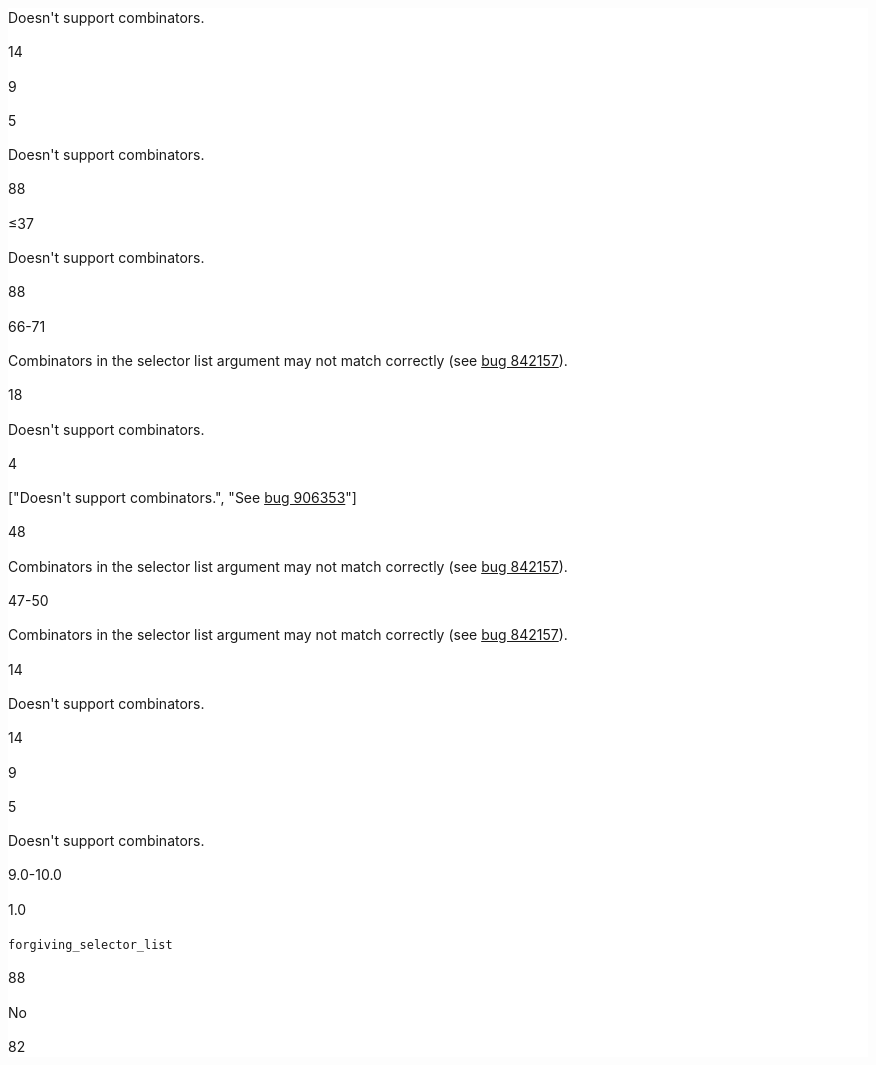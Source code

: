 Doesn't support combinators.

14

9

5

Doesn't support combinators.

88

≤37

Doesn't support combinators.

88

66-71

Combinators in the selector list argument may not match correctly (see [bug 842157](https://crbug.com/842157)).

18

Doesn't support combinators.

4

\["Doesn't support combinators.", "See [bug 906353](https://bugzil.la/906353)"\]

48

Combinators in the selector list argument may not match correctly (see [bug 842157](https://crbug.com/842157)).

47-50

Combinators in the selector list argument may not match correctly (see [bug 842157](https://crbug.com/842157)).

14

Doesn't support combinators.

14

9

5

Doesn't support combinators.

9.0-10.0

1.0

`forgiving_selector_list`

88

No

82
